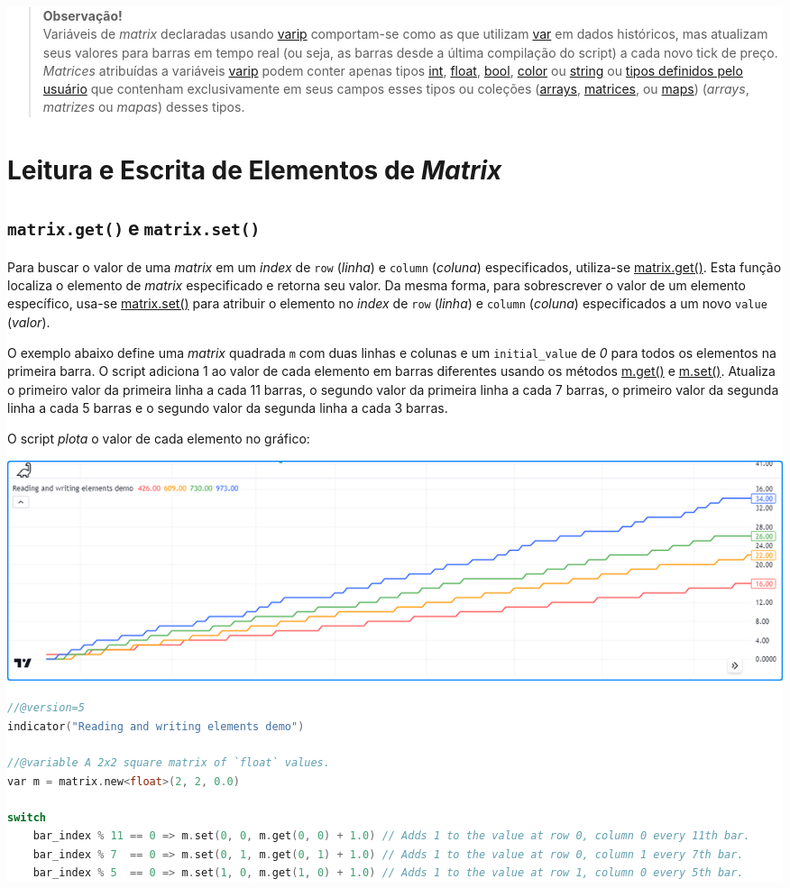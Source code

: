 > __Observação!__\
> Variáveis de _matrix_ declaradas usando [varip](https://br.tradingview.com/pine-script-reference/v5/#kw_varip) comportam-se como as que utilizam [var](https://br.tradingview.com/pine-script-reference/v5/#kw_var) em dados históricos, mas atualizam seus valores para barras em tempo real (ou seja, as barras desde a última compilação do script) a cada novo tick de preço. _Matrices_ atribuídas a variáveis [varip](https://br.tradingview.com/pine-script-reference/v5/#kw_varip) podem conter apenas tipos [int](https://br.tradingview.com/pine-script-reference/v5/#type_int), [float](https://br.tradingview.com/pine-script-reference/v5/#type_float), [bool](https://br.tradingview.com/pine-script-reference/v5/#type_bool), [color](https://br.tradingview.com/pine-script-reference/v5/#type_color) ou [string](https://br.tradingview.com/pine-script-reference/v5/#type_string) ou [tipos definidos pelo usuário](./04_09_tipagem_do_sistema.md#tipos-definidos-pelo-usuário) que contenham exclusivamente em seus campos esses tipos ou coleções ([arrays](./04_14_arrays.md), [matrices](./04_15_matrices.md), ou [maps](./04_16_mapas.md)) (_arrays_, _matrizes_ ou _mapas_) desses tipos.


# Leitura e Escrita de Elementos de _Matrix_

## `matrix.get()` e `matrix.set()`

Para buscar o valor de uma _matrix_ em um _index_ de `row` (_linha_) e `column` (_coluna_) especificados, utiliza-se [matrix.get()](https://br.tradingview.com/pine-script-reference/v5/#fun_matrix.get). Esta função localiza o elemento de _matrix_ especificado e retorna seu valor. Da mesma forma, para sobrescrever o valor de um elemento específico, usa-se [matrix.set()](https://br.tradingview.com/pine-script-reference/v5/#fun_matrix.set) para atribuir o elemento no _index_ de `row` (_linha_) e `column` (_coluna_) especificados a um novo `value` (_valor_).

O exemplo abaixo define uma _matrix_ quadrada `m` com duas linhas e colunas e um `initial_value` de _0_ para todos os elementos na primeira barra. O script adiciona 1 ao valor de cada elemento em barras diferentes usando os métodos [m.get()](https://br.tradingview.com/pine-script-reference/v5/#fun_matrix.get) e [m.set()](https://br.tradingview.com/pine-script-reference/v5/#fun_matrix.set). Atualiza o primeiro valor da primeira linha a cada 11 barras, o segundo valor da primeira linha a cada 7 barras, o primeiro valor da segunda linha a cada 5 barras e o segundo valor da segunda linha a cada 3 barras.

O script _plota_ o valor de cada elemento no gráfico:

![Leitura e escrita de elementos de matrix 01](./imgs/Matrices-Reading-and-writing-matrix-elements-1.png)

```c
//@version=5
indicator("Reading and writing elements demo")

//@variable A 2x2 square matrix of `float` values.
var m = matrix.new<float>(2, 2, 0.0)

switch
    bar_index % 11 == 0 => m.set(0, 0, m.get(0, 0) + 1.0) // Adds 1 to the value at row 0, column 0 every 11th bar.
    bar_index % 7  == 0 => m.set(0, 1, m.get(0, 1) + 1.0) // Adds 1 to the value at row 0, column 1 every 7th bar.
    bar_index % 5  == 0 => m.set(1, 0, m.get(1, 0) + 1.0) // Adds 1 to the value at row 1, column 0 every 5th bar.
```